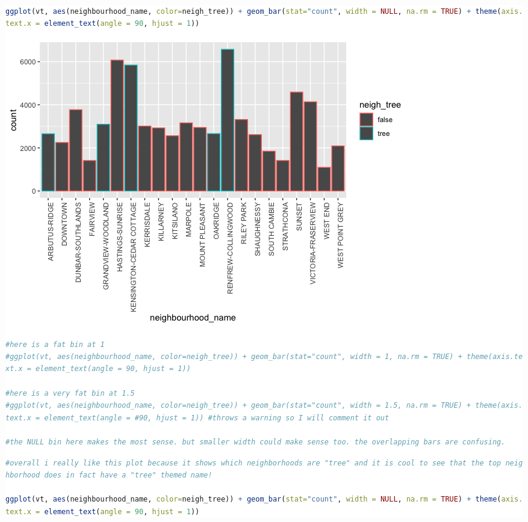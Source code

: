 ``` r
ggplot(vt, aes(neighbourhood_name, color=neigh_tree)) + geom_bar(stat="count", width = NULL, na.rm = TRUE) + theme(axis.text.x = element_text(angle = 90, hjust = 1))
```

![](mini-project-1_files/figure-gfm/unnamed-chunk-16-1.png)

``` r
#here is a fat bin at 1
#ggplot(vt, aes(neighbourhood_name, color=neigh_tree)) + geom_bar(stat="count", width = 1, na.rm = TRUE) + theme(axis.text.x = element_text(angle = 90, hjust = 1))

#here is a very fat bin at 1.5
#ggplot(vt, aes(neighbourhood_name, color=neigh_tree)) + geom_bar(stat="count", width = 1.5, na.rm = TRUE) + theme(axis.text.x = element_text(angle = #90, hjust = 1)) #throws a warning so I will comment it out 

#the NULL bin here makes the most sense. but smaller width could make sense too. the overlapping bars are confusing. 
```

``` r
#overall i really like this plot because it shows which neighborhoods are "tree" and it is cool to see that the top neighborhood does in fact have a "tree" themed name!

ggplot(vt, aes(neighbourhood_name, color=neigh_tree)) + geom_bar(stat="count", width = NULL, na.rm = TRUE) + theme(axis.text.x = element_text(angle = 90, hjust = 1))
```
